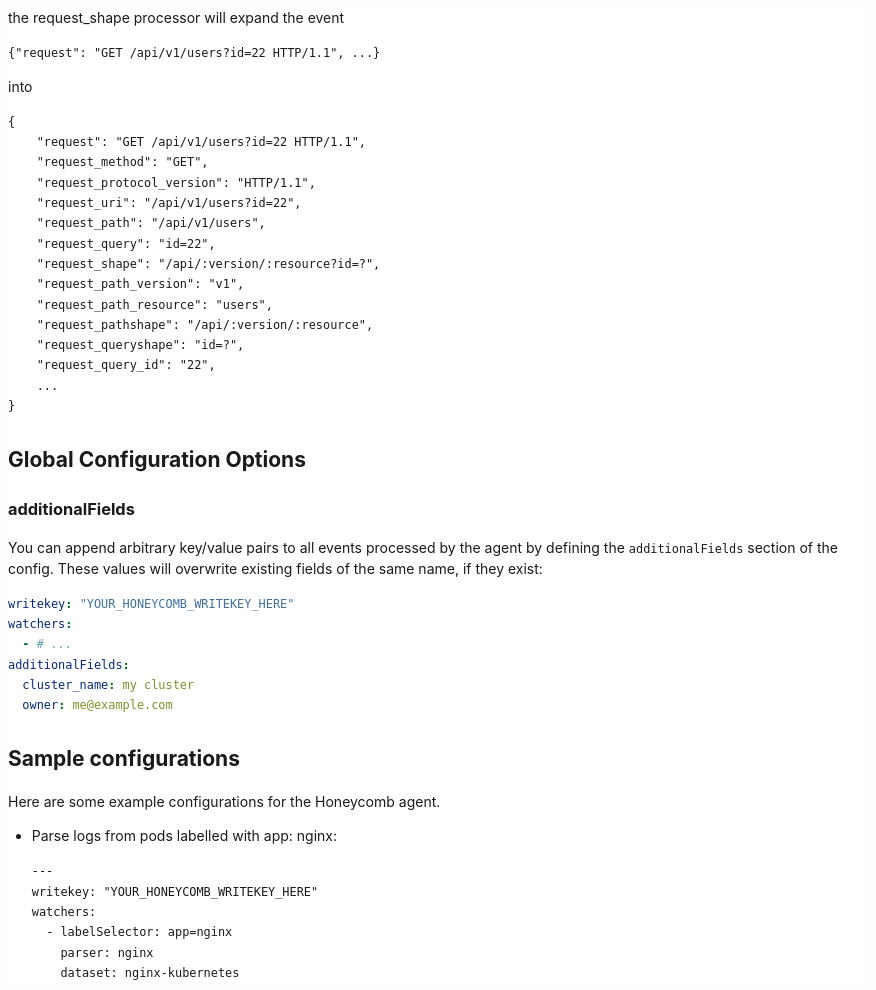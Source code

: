 the request_shape processor will expand the event

```
{"request": "GET /api/v1/users?id=22 HTTP/1.1", ...}
```

into

```
{
    "request": "GET /api/v1/users?id=22 HTTP/1.1",
    "request_method": "GET",
    "request_protocol_version": "HTTP/1.1",
    "request_uri": "/api/v1/users?id=22",
    "request_path": "/api/v1/users",
    "request_query": "id=22",
    "request_shape": "/api/:version/:resource?id=?",
    "request_path_version": "v1",
    "request_path_resource": "users",
    "request_pathshape": "/api/:version/:resource",
    "request_queryshape": "id=?",
    "request_query_id": "22",
    ...
}
```

## Global Configuration Options

### additionalFields

You can append arbitrary key/value pairs to all events processed by the agent by defining the `additionalFields` section of the config. These values will overwrite existing fields of the same name, if they exist:

```yaml
writekey: "YOUR_HONEYCOMB_WRITEKEY_HERE"
watchers:
  - # ...
additionalFields:
  cluster_name: my cluster
  owner: me@example.com
```

## Sample configurations

Here are some example configurations for the Honeycomb agent.

 * Parse logs from pods labelled with app: nginx:

    ```
    ---
    writekey: "YOUR_HONEYCOMB_WRITEKEY_HERE"
    watchers:
      - labelSelector: app=nginx
        parser: nginx
        dataset: nginx-kubernetes
